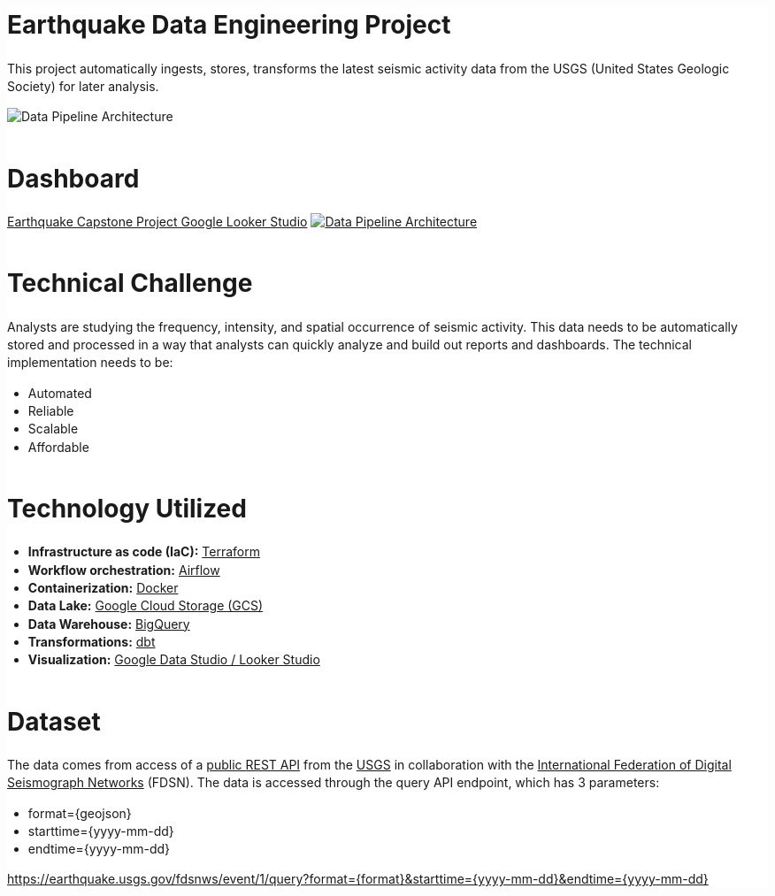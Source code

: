 # Earthquake Data Engineering Project

This project automatically ingests, stores, transforms the latest seismic activity data from the USGS (United States Geologic Society) for later analysis.


![Data Pipeline Architecture](https://github.com/ANelson82/de_zoomcamp_2022_earthquake_capstone/blob/main/images/architecture_earthquake.excalidraw.png)

# Dashboard
[Earthquake Capstone Project Google Looker Studio](https://datastudio.google.com/reporting/d545276d-bc78-4f66-806a-7218411a4ea9)
[![Data Pipeline Architecture](https://github.com/ANelson82/de_zoomcamp_2022_earthquake_capstone/blob/main/images/dashboard.png)](https://datastudio.google.com/reporting/d545276d-bc78-4f66-806a-7218411a4ea9)




# Technical Challenge
Analysts are studying the frequency, intensity, and spatial occurrence of seismic activity.  This data needs to be automatically stored and processed in a way that analysts can quickly analyze and build out reports and dashboards.  The technical implementation needs to be:
- Automated 
- Reliable
- Scalable
- Affordable 


# Technology Utilized
- **Infrastructure as code (IaC):** [Terraform](https://github.com/hashicorp/terraform)
- **Workflow orchestration:** [Airflow](https://airflow.apache.org/)
- **Containerization:** [Docker](https://www.docker.com/)
- **Data Lake:** [Google Cloud Storage (GCS)](https://cloud.google.com/storage)
- **Data Warehouse:** [BigQuery](https://cloud.google.com/bigquery)
- **Transformations:** [dbt](https://www.getdbt.com/)
- **Visualization:** [Google Data Studio / Looker Studio](https://lookerstudio.google.com/)

# Dataset
The data comes from access of a [public REST API](https://earthquake.usgs.gov/fdsnws/event/1/) from the [USGS](https://www.usgs.gov/) in collaboration with the [International Federation of Digital Seismograph Networks](http://www.fdsn.org/webservices/FDSN-WS-Specifications-1.0.pdf) (FDSN). The data is accessed through the query API endpoint, which has 3 parameters:
- format={geojson}
- starttime={yyyy-mm-dd}
- endtime={yyyy-mm-dd}

https://earthquake.usgs.gov/fdsnws/event/1/query?format={format}&starttime={yyyy-mm-dd}&endtime={yyyy-mm-dd}
